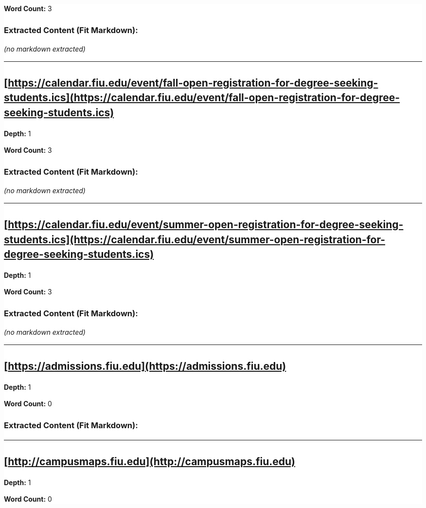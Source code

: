 **Word Count:** 3

### Extracted Content (Fit Markdown):

*(no markdown extracted)*

---

## [https://calendar.fiu.edu/event/fall-open-registration-for-degree-seeking-students.ics](https://calendar.fiu.edu/event/fall-open-registration-for-degree-seeking-students.ics)

**Depth:** 1

**Word Count:** 3

### Extracted Content (Fit Markdown):

*(no markdown extracted)*

---

## [https://calendar.fiu.edu/event/summer-open-registration-for-degree-seeking-students.ics](https://calendar.fiu.edu/event/summer-open-registration-for-degree-seeking-students.ics)

**Depth:** 1

**Word Count:** 3

### Extracted Content (Fit Markdown):

*(no markdown extracted)*

---

## [https://admissions.fiu.edu](https://admissions.fiu.edu)

**Depth:** 1

**Word Count:** 0

### Extracted Content (Fit Markdown):



---

## [http://campusmaps.fiu.edu](http://campusmaps.fiu.edu)

**Depth:** 1

**Word Count:** 0
